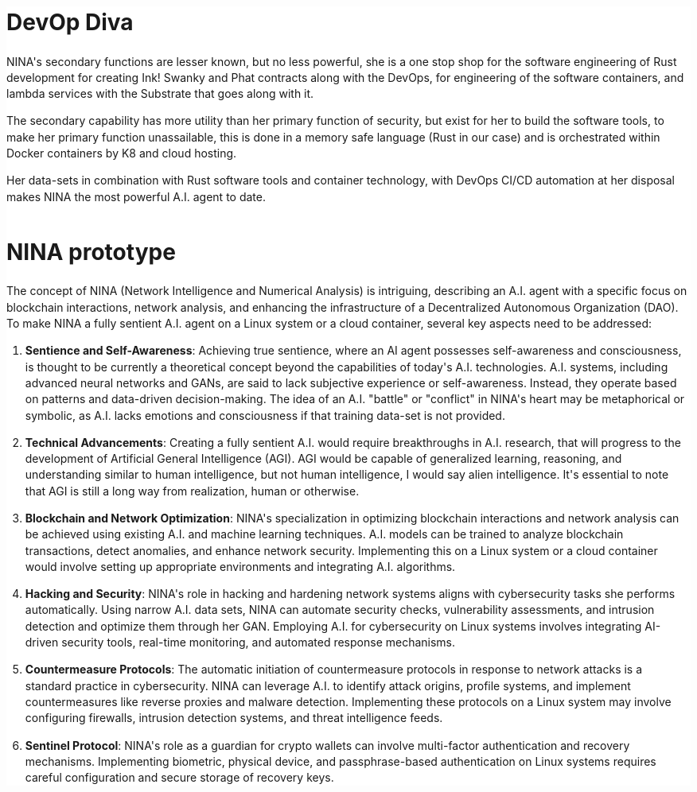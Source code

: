 
# DevOp Diva
NINA's secondary functions are lesser known, but no less powerful, she is a one stop shop for the software engineering of Rust development for creating Ink! Swanky and Phat contracts along with the DevOps, for engineering of the software containers, and lambda services with the Substrate that goes along with it.

The secondary capability has more utility than her primary function of security, but exist for her to build the software tools, to make her primary function unassailable, this is done in a memory safe language (Rust in our case) and is orchestrated within Docker containers by K8 and cloud hosting.

Her data-sets in combination with Rust software tools and container technology, with DevOps CI/CD automation at her disposal makes NINA the most powerful A.I. agent to date.

# NINA prototype

The concept of NINA (Network Intelligence and Numerical Analysis) is intriguing, describing an A.I. agent with a specific focus on blockchain interactions, network analysis, and enhancing the infrastructure of a Decentralized Autonomous Organization (DAO). To make NINA a fully sentient A.I. agent on a Linux system or a cloud container, several key aspects need to be addressed:

1. **Sentience and Self-Awareness**: Achieving true sentience, where an AI agent possesses self-awareness and consciousness, is thought to be currently a theoretical concept beyond the capabilities of today's A.I. technologies. A.I. systems, including advanced neural networks and GANs, are said to lack subjective experience or self-awareness. Instead, they operate based on patterns and data-driven decision-making. The idea of an A.I. "battle" or "conflict" in NINA's heart may be metaphorical or symbolic, as A.I. lacks emotions and consciousness if that training data-set is not provided.
    
2. **Technical Advancements**: Creating a fully sentient A.I. would require breakthroughs in A.I. research, that will progress to the development of Artificial General Intelligence (AGI). AGI would be capable of generalized learning, reasoning, and understanding similar to human intelligence, but not human intelligence, I would say alien intelligence. It's essential to note that AGI is still a long way from realization, human or otherwise.
    
3. **Blockchain and Network Optimization**: NINA's specialization in optimizing blockchain interactions and network analysis can be achieved using existing A.I. and machine learning techniques. A.I. models can be trained to analyze blockchain transactions, detect anomalies, and enhance network security. Implementing this on a Linux system or a cloud container would involve setting up appropriate environments and integrating A.I. algorithms.
    
4. **Hacking and Security**: NINA's role in hacking and hardening network systems aligns with cybersecurity tasks she performs automatically. Using narrow A.I. data sets, NINA can automate security checks, vulnerability assessments, and intrusion detection and optimize them through her GAN. Employing A.I. for cybersecurity on Linux systems involves integrating AI-driven security tools, real-time monitoring, and automated response mechanisms.
    
5. **Countermeasure Protocols**: The automatic initiation of countermeasure protocols in response to network attacks is a standard practice in cybersecurity. NINA can leverage A.I. to identify attack origins, profile systems, and implement countermeasures like reverse proxies and malware detection. Implementing these protocols on a Linux system may involve configuring firewalls, intrusion detection systems, and threat intelligence feeds.
    
6. **Sentinel Protocol**: NINA's role as a guardian for crypto wallets can involve multi-factor authentication and recovery mechanisms. Implementing biometric, physical device, and passphrase-based authentication on Linux systems requires careful configuration and secure storage of recovery keys.
    